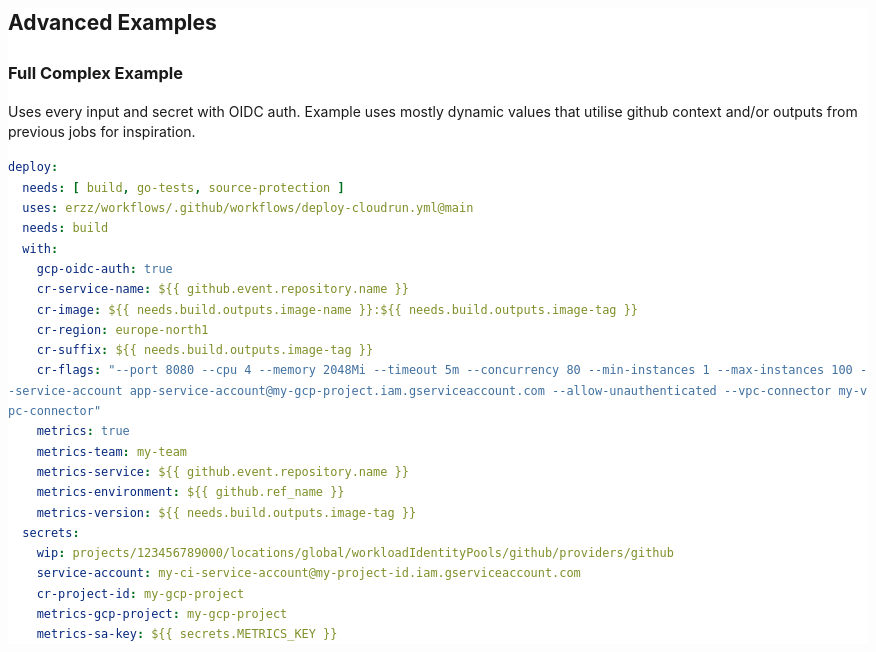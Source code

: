 ## Advanced Examples

### Full Complex Example

Uses every input and secret with OIDC auth. Example uses mostly dynamic values that utilise github context and/or outputs from previous jobs for inspiration.

```yaml
deploy:
  needs: [ build, go-tests, source-protection ]
  uses: erzz/workflows/.github/workflows/deploy-cloudrun.yml@main
  needs: build
  with:
    gcp-oidc-auth: true
    cr-service-name: ${{ github.event.repository.name }}
    cr-image: ${{ needs.build.outputs.image-name }}:${{ needs.build.outputs.image-tag }}
    cr-region: europe-north1
    cr-suffix: ${{ needs.build.outputs.image-tag }}
    cr-flags: "--port 8080 --cpu 4 --memory 2048Mi --timeout 5m --concurrency 80 --min-instances 1 --max-instances 100 --service-account app-service-account@my-gcp-project.iam.gserviceaccount.com --allow-unauthenticated --vpc-connector my-vpc-connector"
    metrics: true
    metrics-team: my-team
    metrics-service: ${{ github.event.repository.name }}
    metrics-environment: ${{ github.ref_name }}
    metrics-version: ${{ needs.build.outputs.image-tag }}
  secrets:
    wip: projects/123456789000/locations/global/workloadIdentityPools/github/providers/github
    service-account: my-ci-service-account@my-project-id.iam.gserviceaccount.com
    cr-project-id: my-gcp-project
    metrics-gcp-project: my-gcp-project
    metrics-sa-key: ${{ secrets.METRICS_KEY }}
```
